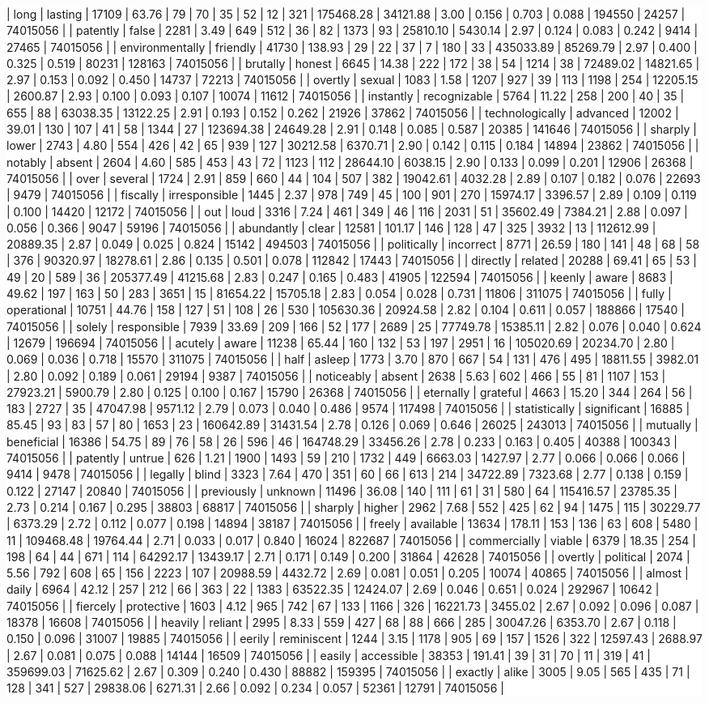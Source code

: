 | long | lasting | 17109 | 63.76 | 79 | 70 | 35 | 52 | 12 | 321 | 175468.28 | 34121.88 | 3.00 | 0.156 | 0.703 | 0.088 | 194550 | 24257 | 74015056 |
| patently | false | 2281 | 3.49 | 649 | 512 | 36 | 82 | 1373 | 93 | 25810.10 | 5430.14 | 2.97 | 0.124 | 0.083 | 0.242 | 9414 | 27465 | 74015056 |
| environmentally | friendly | 41730 | 138.93 | 29 | 22 | 37 | 7 | 180 | 33 | 435033.89 | 85269.79 | 2.97 | 0.400 | 0.325 | 0.519 | 80231 | 128163 | 74015056 |
| brutally | honest | 6645 | 14.38 | 222 | 172 | 38 | 54 | 1214 | 38 | 72489.02 | 14821.65 | 2.97 | 0.153 | 0.092 | 0.450 | 14737 | 72213 | 74015056 |
| overtly | sexual | 1083 | 1.58 | 1207 | 927 | 39 | 113 | 1198 | 254 | 12205.15 | 2600.87 | 2.93 | 0.100 | 0.093 | 0.107 | 10074 | 11612 | 74015056 |
| instantly | recognizable | 5764 | 11.22 | 258 | 200 | 40 | 35 | 655 | 88 | 63038.35 | 13122.25 | 2.91 | 0.193 | 0.152 | 0.262 | 21926 | 37862 | 74015056 |
| technologically | advanced | 12002 | 39.01 | 130 | 107 | 41 | 58 | 1344 | 27 | 123694.38 | 24649.28 | 2.91 | 0.148 | 0.085 | 0.587 | 20385 | 141646 | 74015056 |
| sharply | lower | 2743 | 4.80 | 554 | 426 | 42 | 65 | 939 | 127 | 30212.58 | 6370.71 | 2.90 | 0.142 | 0.115 | 0.184 | 14894 | 23862 | 74015056 |
| notably | absent | 2604 | 4.60 | 585 | 453 | 43 | 72 | 1123 | 112 | 28644.10 | 6038.15 | 2.90 | 0.133 | 0.099 | 0.201 | 12906 | 26368 | 74015056 |
| over | several | 1724 | 2.91 | 859 | 660 | 44 | 104 | 507 | 382 | 19042.61 | 4032.28 | 2.89 | 0.107 | 0.182 | 0.076 | 22693 | 9479 | 74015056 |
| fiscally | irresponsible | 1445 | 2.37 | 978 | 749 | 45 | 100 | 901 | 270 | 15974.17 | 3396.57 | 2.89 | 0.109 | 0.119 | 0.100 | 14420 | 12172 | 74015056 |
| out | loud | 3316 | 7.24 | 461 | 349 | 46 | 116 | 2031 | 51 | 35602.49 | 7384.21 | 2.88 | 0.097 | 0.056 | 0.366 | 9047 | 59196 | 74015056 |
| abundantly | clear | 12581 | 101.17 | 146 | 128 | 47 | 325 | 3932 | 13 | 112612.99 | 20889.35 | 2.87 | 0.049 | 0.025 | 0.824 | 15142 | 494503 | 74015056 |
| politically | incorrect | 8771 | 26.59 | 180 | 141 | 48 | 68 | 58 | 376 | 90320.97 | 18278.61 | 2.86 | 0.135 | 0.501 | 0.078 | 112842 | 17443 | 74015056 |
| directly | related | 20288 | 69.41 | 65 | 53 | 49 | 20 | 589 | 36 | 205377.49 | 41215.68 | 2.83 | 0.247 | 0.165 | 0.483 | 41905 | 122594 | 74015056 |
| keenly | aware | 8683 | 49.62 | 197 | 163 | 50 | 283 | 3651 | 15 | 81654.22 | 15705.18 | 2.83 | 0.054 | 0.028 | 0.731 | 11806 | 311075 | 74015056 |
| fully | operational | 10751 | 44.76 | 158 | 127 | 51 | 108 | 26 | 530 | 105630.36 | 20924.58 | 2.82 | 0.104 | 0.611 | 0.057 | 188866 | 17540 | 74015056 |
| solely | responsible | 7939 | 33.69 | 209 | 166 | 52 | 177 | 2689 | 25 | 77749.78 | 15385.11 | 2.82 | 0.076 | 0.040 | 0.624 | 12679 | 196694 | 74015056 |
| acutely | aware | 11238 | 65.44 | 160 | 132 | 53 | 197 | 2951 | 16 | 105020.69 | 20234.70 | 2.80 | 0.069 | 0.036 | 0.718 | 15570 | 311075 | 74015056 |
| half | asleep | 1773 | 3.70 | 870 | 667 | 54 | 131 | 476 | 495 | 18811.55 | 3982.01 | 2.80 | 0.092 | 0.189 | 0.061 | 29194 | 9387 | 74015056 |
| noticeably | absent | 2638 | 5.63 | 602 | 466 | 55 | 81 | 1107 | 153 | 27923.21 | 5900.79 | 2.80 | 0.125 | 0.100 | 0.167 | 15790 | 26368 | 74015056 |
| eternally | grateful | 4663 | 15.20 | 344 | 264 | 56 | 183 | 2727 | 35 | 47047.98 | 9571.12 | 2.79 | 0.073 | 0.040 | 0.486 | 9574 | 117498 | 74015056 |
| statistically | significant | 16885 | 85.45 | 93 | 83 | 57 | 80 | 1653 | 23 | 160642.89 | 31431.54 | 2.78 | 0.126 | 0.069 | 0.646 | 26025 | 243013 | 74015056 |
| mutually | beneficial | 16386 | 54.75 | 89 | 76 | 58 | 26 | 596 | 46 | 164748.29 | 33456.26 | 2.78 | 0.233 | 0.163 | 0.405 | 40388 | 100343 | 74015056 |
| patently | untrue | 626 | 1.21 | 1900 | 1493 | 59 | 210 | 1732 | 449 | 6663.03 | 1427.97 | 2.77 | 0.066 | 0.066 | 0.066 | 9414 | 9478 | 74015056 |
| legally | blind | 3323 | 7.64 | 470 | 351 | 60 | 66 | 613 | 214 | 34722.89 | 7323.68 | 2.77 | 0.138 | 0.159 | 0.122 | 27147 | 20840 | 74015056 |
| previously | unknown | 11496 | 36.08 | 140 | 111 | 61 | 31 | 580 | 64 | 115416.57 | 23785.35 | 2.73 | 0.214 | 0.167 | 0.295 | 38803 | 68817 | 74015056 |
| sharply | higher | 2962 | 7.68 | 552 | 425 | 62 | 94 | 1475 | 115 | 30229.77 | 6373.29 | 2.72 | 0.112 | 0.077 | 0.198 | 14894 | 38187 | 74015056 |
| freely | available | 13634 | 178.11 | 153 | 136 | 63 | 608 | 5480 | 11 | 109468.48 | 19764.44 | 2.71 | 0.033 | 0.017 | 0.840 | 16024 | 822687 | 74015056 |
| commercially | viable | 6379 | 18.35 | 254 | 198 | 64 | 44 | 671 | 114 | 64292.17 | 13439.17 | 2.71 | 0.171 | 0.149 | 0.200 | 31864 | 42628 | 74015056 |
| overtly | political | 2074 | 5.56 | 792 | 608 | 65 | 156 | 2223 | 107 | 20988.59 | 4432.72 | 2.69 | 0.081 | 0.051 | 0.205 | 10074 | 40865 | 74015056 |
| almost | daily | 6964 | 42.12 | 257 | 212 | 66 | 363 | 22 | 1383 | 63522.35 | 12424.07 | 2.69 | 0.046 | 0.651 | 0.024 | 292967 | 10642 | 74015056 |
| fiercely | protective | 1603 | 4.12 | 965 | 742 | 67 | 133 | 1166 | 326 | 16221.73 | 3455.02 | 2.67 | 0.092 | 0.096 | 0.087 | 18378 | 16608 | 74015056 |
| heavily | reliant | 2995 | 8.33 | 559 | 427 | 68 | 88 | 666 | 285 | 30047.26 | 6353.70 | 2.67 | 0.118 | 0.150 | 0.096 | 31007 | 19885 | 74015056 |
| eerily | reminiscent | 1244 | 3.15 | 1178 | 905 | 69 | 157 | 1526 | 322 | 12597.43 | 2688.97 | 2.67 | 0.081 | 0.075 | 0.088 | 14144 | 16509 | 74015056 |
| easily | accessible | 38353 | 191.41 | 39 | 31 | 70 | 11 | 319 | 41 | 359699.03 | 71625.62 | 2.67 | 0.309 | 0.240 | 0.430 | 88882 | 159395 | 74015056 |
| exactly | alike | 3005 | 9.05 | 565 | 435 | 71 | 128 | 341 | 527 | 29838.06 | 6271.31 | 2.66 | 0.092 | 0.234 | 0.057 | 52361 | 12791 | 74015056 |